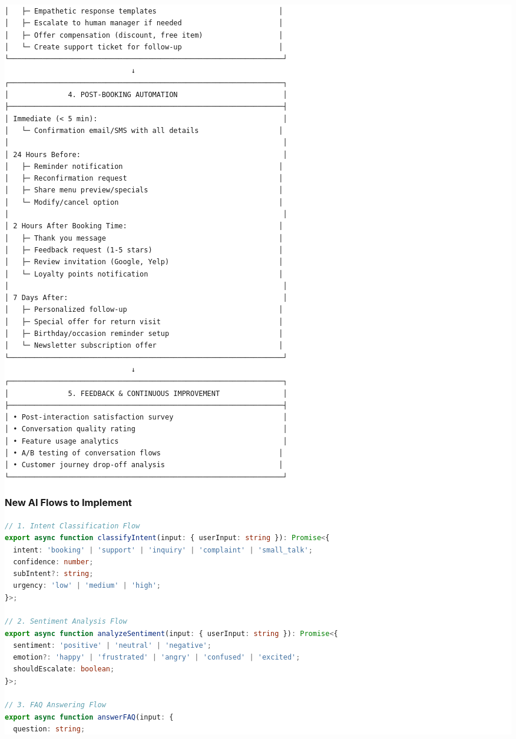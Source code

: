 ```
│   ├─ Empathetic response templates                             │
│   ├─ Escalate to human manager if needed                       │
│   ├─ Offer compensation (discount, free item)                  │
│   └─ Create support ticket for follow-up                       │
└─────────────────────────────────────────────────────────────────┘
                              ↓
┌─────────────────────────────────────────────────────────────────┐
│              4. POST-BOOKING AUTOMATION                         │
├─────────────────────────────────────────────────────────────────┤
│ Immediate (< 5 min):                                            │
│   └─ Confirmation email/SMS with all details                   │
│                                                                 │
│ 24 Hours Before:                                                │
│   ├─ Reminder notification                                     │
│   ├─ Reconfirmation request                                    │
│   ├─ Share menu preview/specials                               │
│   └─ Modify/cancel option                                      │
│                                                                 │
│ 2 Hours After Booking Time:                                    │
│   ├─ Thank you message                                         │
│   ├─ Feedback request (1-5 stars)                              │
│   ├─ Review invitation (Google, Yelp)                          │
│   └─ Loyalty points notification                               │
│                                                                 │
│ 7 Days After:                                                   │
│   ├─ Personalized follow-up                                    │
│   ├─ Special offer for return visit                            │
│   ├─ Birthday/occasion reminder setup                          │
│   └─ Newsletter subscription offer                             │
└─────────────────────────────────────────────────────────────────┘
                              ↓
┌─────────────────────────────────────────────────────────────────┐
│              5. FEEDBACK & CONTINUOUS IMPROVEMENT               │
├─────────────────────────────────────────────────────────────────┤
│ • Post-interaction satisfaction survey                          │
│ • Conversation quality rating                                   │
│ • Feature usage analytics                                       │
│ • A/B testing of conversation flows                            │
│ • Customer journey drop-off analysis                           │
└─────────────────────────────────────────────────────────────────┘
```

### New AI Flows to Implement

```typescript
// 1. Intent Classification Flow
export async function classifyIntent(input: { userInput: string }): Promise<{
  intent: 'booking' | 'support' | 'inquiry' | 'complaint' | 'small_talk';
  confidence: number;
  subIntent?: string;
  urgency: 'low' | 'medium' | 'high';
}>;

// 2. Sentiment Analysis Flow
export async function analyzeSentiment(input: { userInput: string }): Promise<{
  sentiment: 'positive' | 'neutral' | 'negative';
  emotion?: 'happy' | 'frustrated' | 'angry' | 'confused' | 'excited';
  shouldEscalate: boolean;
}>;

// 3. FAQ Answering Flow
export async function answerFAQ(input: { 
  question: string;
```